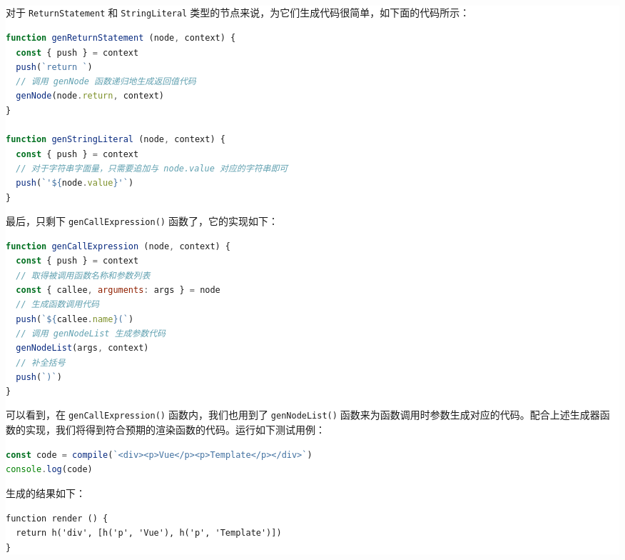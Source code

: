 对于 `ReturnStatement` 和 `StringLiteral` 类型的节点来说，为它们生成代码很简单，如下面的代码所示：

```js
function genReturnStatement (node, context) {
  const { push } = context
  push(`return `)
  // 调用 genNode 函数递归地生成返回值代码
  genNode(node.return, context)
}

function genStringLiteral (node, context) {
  const { push } = context
  // 对于字符串字面量，只需要追加与 node.value 对应的字符串即可
  push(`'${node.value}'`)
}
```

最后，只剩下 `genCallExpression()` 函数了，它的实现如下：

```js
function genCallExpression (node, context) {
  const { push } = context
  // 取得被调用函数名称和参数列表
  const { callee, arguments: args } = node
  // 生成函数调用代码
  push(`${callee.name}(`)
  // 调用 genNodeList 生成参数代码
  genNodeList(args, context)
  // 补全括号
  push(`)`)
}
```

可以看到，在 `genCallExpression()` 函数内，我们也用到了 `genNodeList()` 函数来为函数调用时参数生成对应的代码。配合上述生成器函数的实现，我们将得到符合预期的渲染函数的代码。运行如下测试用例：

```js
const code = compile(`<div><p>Vue</p><p>Template</p></div>`)
console.log(code)
```

生成的结果如下：

```
function render () {
  return h('div', [h('p', 'Vue'), h('p', 'Template')])
}
```

